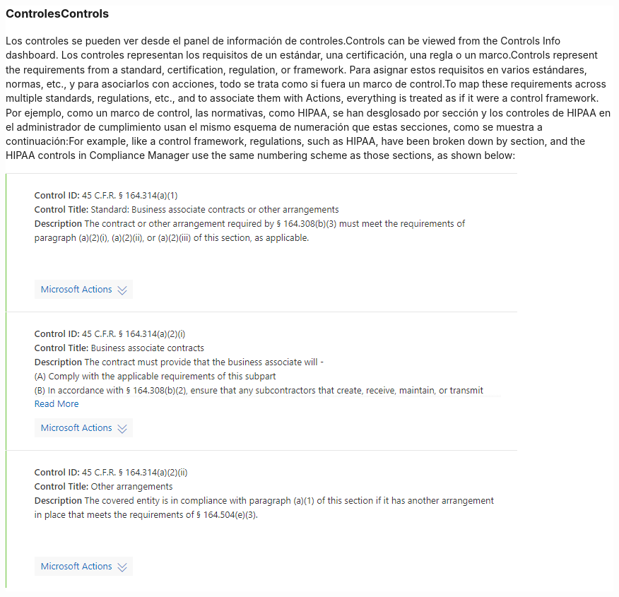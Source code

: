 ### <a name="controls"></a><span data-ttu-id="4a68c-387">Controles</span><span class="sxs-lookup"><span data-stu-id="4a68c-387">Controls</span></span>

<span data-ttu-id="4a68c-388">Los controles se pueden ver desde el panel de información de controles.</span><span class="sxs-lookup"><span data-stu-id="4a68c-388">Controls can be viewed from the Controls Info dashboard.</span></span> <span data-ttu-id="4a68c-389">Los controles representan los requisitos de un estándar, una certificación, una regla o un marco.</span><span class="sxs-lookup"><span data-stu-id="4a68c-389">Controls represent the requirements from a standard, certification, regulation, or framework.</span></span> <span data-ttu-id="4a68c-390">Para asignar estos requisitos en varios estándares, normas, etc., y para asociarlos con acciones, todo se trata como si fuera un marco de control.</span><span class="sxs-lookup"><span data-stu-id="4a68c-390">To map these requirements across multiple standards, regulations, etc., and to associate them with Actions, everything is treated as if it were a control framework.</span></span> <span data-ttu-id="4a68c-391">Por ejemplo, como un marco de control, las normativas, como HIPAA, se han desglosado por sección y los controles de HIPAA en el administrador de cumplimiento usan el mismo esquema de numeración que estas secciones, como se muestra a continuación:</span><span class="sxs-lookup"><span data-stu-id="4a68c-391">For example, like a control framework, regulations, such as HIPAA, have been broken down by section, and the HIPAA controls in Compliance Manager use the same numbering scheme as those sections, as shown below:</span></span>

![Detalles de los controles de Microsoft del administrador de cumplimiento](media/compliance-manager-control-details.png)
